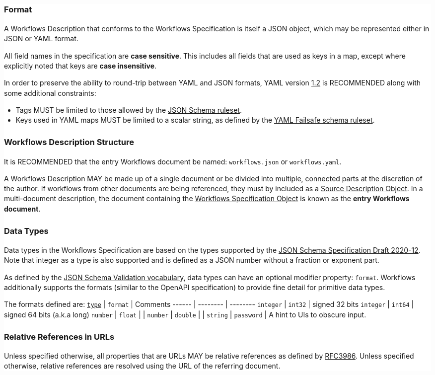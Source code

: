### Format

A Workflows Description that conforms to the Workflows Specification is itself a JSON object, which may be represented either in JSON or YAML format.

All field names in the specification are **case sensitive**.
This includes all fields that are used as keys in a map, except where explicitly noted that keys are **case insensitive**.

In order to preserve the ability to round-trip between YAML and JSON formats, YAML version [1.2](https://yaml.org/spec/1.2/spec.html) is RECOMMENDED along with some additional constraints:

- Tags MUST be limited to those allowed by the [JSON Schema ruleset](https://yaml.org/spec/1.2/spec.html#id2803231).
- Keys used in YAML maps MUST be limited to a scalar string, as defined by the [YAML Failsafe schema ruleset](https://yaml.org/spec/1.2/spec.html#id2802346).

### Workflows Description Structure

It is RECOMMENDED that the entry Workflows document be named: `workflows.json` or `workflows.yaml`.

A Workflows Description MAY be made up of a single document or be divided into multiple, connected parts at the discretion of the author. If workflows from other documents are being referenced, they must by included as a [Source Description Object](#source-description-object). In a multi-document description, the document containing the [Workflows Specification Object](#workflows-specification-object) is known as the **entry Workflows document**. 

### Data Types

Data types in the Workflows Specification are based on the types supported by the [JSON Schema Specification Draft 2020-12](https://tools.ietf.org/html/draft-bhutton-json-schema-00#section-4.2.1). Note that integer as a type is also supported and is defined as a JSON number without a fraction or exponent part.

As defined by the [JSON Schema Validation vocabulary](https://tools.ietf.org/html/draft-bhutton-json-schema-validation-00#section-7), data types can have an optional modifier property: `format`. Workflows additionally supports the formats (similar to the OpenAPI specification) to provide fine detail for primitive data types.

The formats defined are:
[`type`](#data-types) | `format` | Comments
------ | -------- | --------
`integer` | `int32` | signed 32 bits
`integer` | `int64` | signed 64 bits (a.k.a long)
`number` | `float` | |
`number` | `double` | |
`string` | `password` | A hint to UIs to obscure input.


### Relative References in URLs

Unless specified otherwise, all properties that are URLs MAY be relative references as defined by [RFC3986](https://tools.ietf.org/html/rfc3986#section-4.2).
Unless specified otherwise, relative references are resolved using the URL of the referring document.
